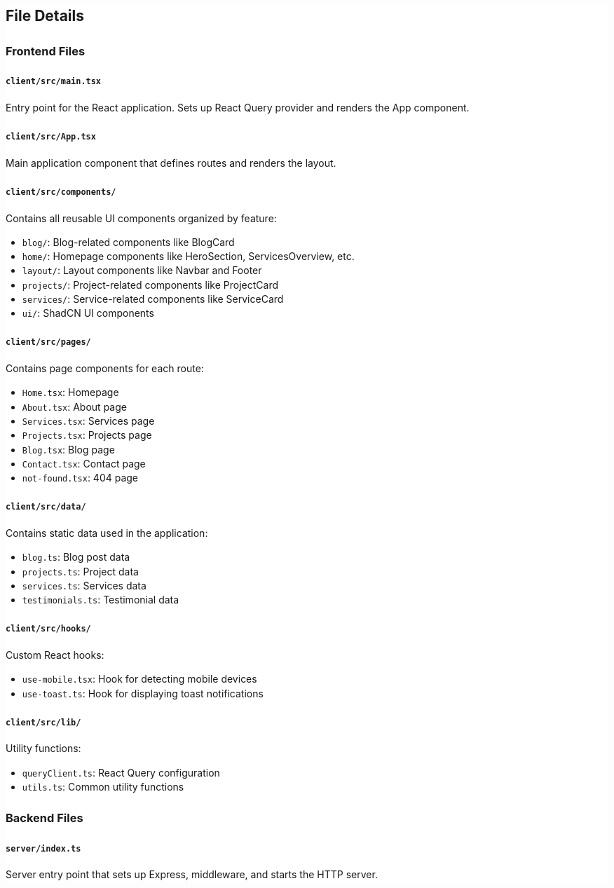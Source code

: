 ## File Details

### Frontend Files

#### `client/src/main.tsx`
Entry point for the React application. Sets up React Query provider and renders the App component.

#### `client/src/App.tsx`
Main application component that defines routes and renders the layout.

#### `client/src/components/`
Contains all reusable UI components organized by feature:
- `blog/`: Blog-related components like BlogCard
- `home/`: Homepage components like HeroSection, ServicesOverview, etc.
- `layout/`: Layout components like Navbar and Footer
- `projects/`: Project-related components like ProjectCard
- `services/`: Service-related components like ServiceCard
- `ui/`: ShadCN UI components

#### `client/src/pages/`
Contains page components for each route:
- `Home.tsx`: Homepage
- `About.tsx`: About page
- `Services.tsx`: Services page
- `Projects.tsx`: Projects page
- `Blog.tsx`: Blog page
- `Contact.tsx`: Contact page
- `not-found.tsx`: 404 page

#### `client/src/data/`
Contains static data used in the application:
- `blog.ts`: Blog post data
- `projects.ts`: Project data
- `services.ts`: Services data
- `testimonials.ts`: Testimonial data

#### `client/src/hooks/`
Custom React hooks:
- `use-mobile.tsx`: Hook for detecting mobile devices
- `use-toast.ts`: Hook for displaying toast notifications

#### `client/src/lib/`
Utility functions:
- `queryClient.ts`: React Query configuration
- `utils.ts`: Common utility functions

### Backend Files

#### `server/index.ts`
Server entry point that sets up Express, middleware, and starts the HTTP server.
